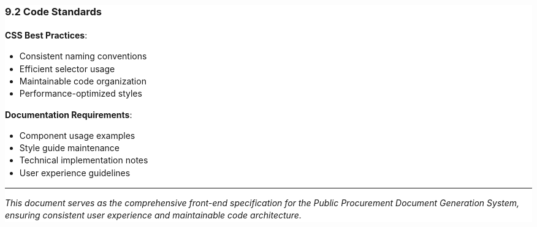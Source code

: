 ### 9.2 Code Standards

**CSS Best Practices**:
- Consistent naming conventions
- Efficient selector usage
- Maintainable code organization
- Performance-optimized styles

**Documentation Requirements**:
- Component usage examples
- Style guide maintenance
- Technical implementation notes
- User experience guidelines

---

*This document serves as the comprehensive front-end specification for the Public Procurement Document Generation System, ensuring consistent user experience and maintainable code architecture.*